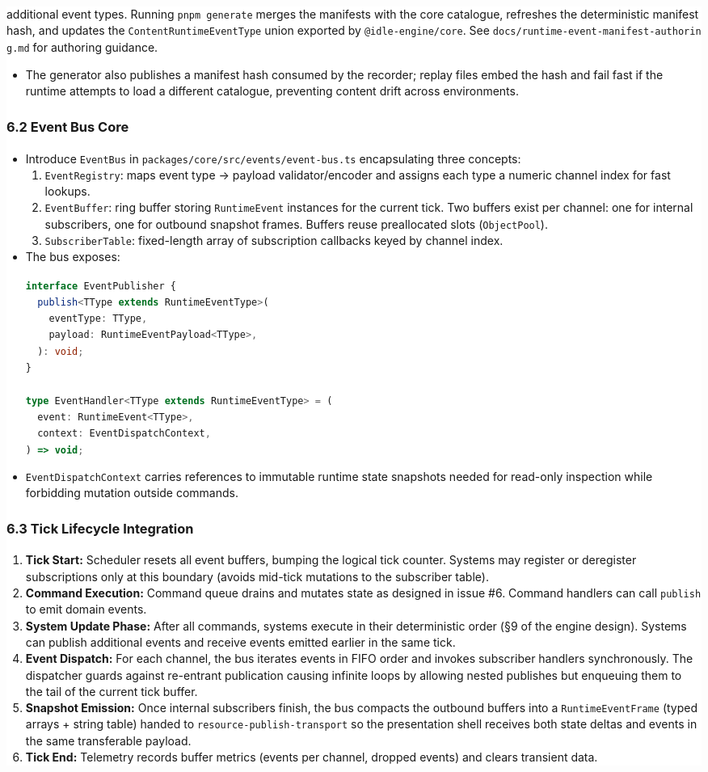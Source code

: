   additional event types. Running `pnpm generate` merges the manifests with the
  core catalogue, refreshes the deterministic manifest hash, and updates the
  `ContentRuntimeEventType` union exported by `@idle-engine/core`. See
  `docs/runtime-event-manifest-authoring.md` for authoring guidance.
- The generator also publishes a manifest hash consumed by the recorder; replay
  files embed the hash and fail fast if the runtime attempts to load a different
  catalogue, preventing content drift across environments.

### 6.2 Event Bus Core

- Introduce `EventBus` in `packages/core/src/events/event-bus.ts` encapsulating
  three concepts:
  1. `EventRegistry`: maps event type → payload validator/encoder and assigns
     each type a numeric channel index for fast lookups.
  2. `EventBuffer`: ring buffer storing `RuntimeEvent` instances for the current
     tick. Two buffers exist per channel: one for internal subscribers, one for
     outbound snapshot frames. Buffers reuse preallocated slots (`ObjectPool`).
  3. `SubscriberTable`: fixed-length array of subscription callbacks keyed by
     channel index.
- The bus exposes:
  ```ts
  interface EventPublisher {
    publish<TType extends RuntimeEventType>(
      eventType: TType,
      payload: RuntimeEventPayload<TType>,
    ): void;
  }

  type EventHandler<TType extends RuntimeEventType> = (
    event: RuntimeEvent<TType>,
    context: EventDispatchContext,
  ) => void;
  ```
- `EventDispatchContext` carries references to immutable runtime state snapshots
  needed for read-only inspection while forbidding mutation outside commands.

### 6.3 Tick Lifecycle Integration

1. **Tick Start:** Scheduler resets all event buffers, bumping the logical tick
   counter. Systems may register or deregister subscriptions only at this
   boundary (avoids mid-tick mutations to the subscriber table).
2. **Command Execution:** Command queue drains and mutates state as designed in
   issue #6. Command handlers can call `publish` to emit domain events.
3. **System Update Phase:** After all commands, systems execute in their
   deterministic order (§9 of the engine design). Systems can publish additional
   events and receive events emitted earlier in the same tick.
4. **Event Dispatch:** For each channel, the bus iterates events in FIFO order
   and invokes subscriber handlers synchronously. The dispatcher guards against
   re-entrant publication causing infinite loops by allowing nested publishes
   but enqueuing them to the tail of the current tick buffer.
5. **Snapshot Emission:** Once internal subscribers finish, the bus compacts the
   outbound buffers into a `RuntimeEventFrame` (typed arrays + string table)
   handed to `resource-publish-transport` so the presentation shell receives
   both state deltas and events in the same transferable payload.
6. **Tick End:** Telemetry records buffer metrics (events per channel, dropped
   events) and clears transient data.
